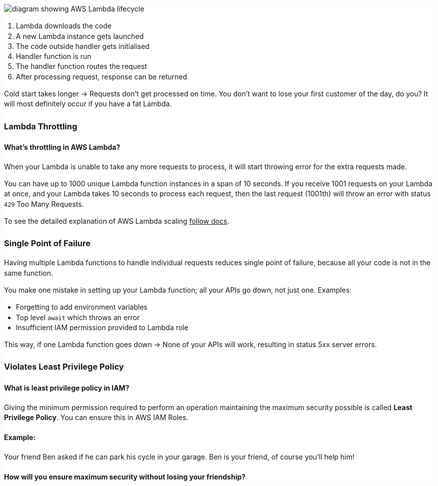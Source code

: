 ![diagram showing AWS Lambda lifecycle](https://learnaws.io/_astro/lambda-execution-flow.DcrhAM-__1kveLe.webp)

1. Lambda downloads the code
2. A new Lambda instance gets launched
3. The code outside handler gets initialised
4. Handler function is run
5. The handler function routes the request
6. After processing request, response can be returned

Cold start takes longer → Requests don’t get processed on time. You don’t want to lose your first customer of the day, do you? It will most definitely occur if you have a fat Lambda.

### Lambda Throttling

#### What’s throttling in AWS Lambda?

When your Lambda is unable to take any more requests to process, it will start throwing error for the extra requests made.

You can have up to 1000 unique Lambda function instances in a span of 10 seconds. If you receive 1001 requests on your Lambda at once, and your Lambda takes 10 seconds to process each request, then the last request (1001th) will throw an error with status `429` Too Many Requests.

To see the detailed explanation of AWS Lambda scaling [follow docs](https://docs.aws.amazon.com/lambda/latest/dg/lambda-concurrency.html).

### Single Point of Failure

Having multiple Lambda functions to handle individual requests reduces single point of failure, because all your code is not in the same function.

You make one mistake in setting up your Lambda function; all your APIs go down, not just one. Examples:

- Forgetting to add environment variables
- Top level `await` which throws an error
- Insufficient IAM permission provided to Lambda role

This way, if one Lambda function goes down → None of your APIs will work, resulting in status 5xx server errors.

### Violates Least Privilege Policy

#### What is least privilege policy in IAM?

Giving the minimum permission required to perform an operation maintaining the maximum security possible is called **Least Privilege Policy**. You can ensure this in AWS IAM Roles.

#### Example:

Your friend Ben asked if he can park his cycle in your garage. Ben is your friend, of course you’ll help him!

#### How will you ensure maximum security without losing your friendship?
